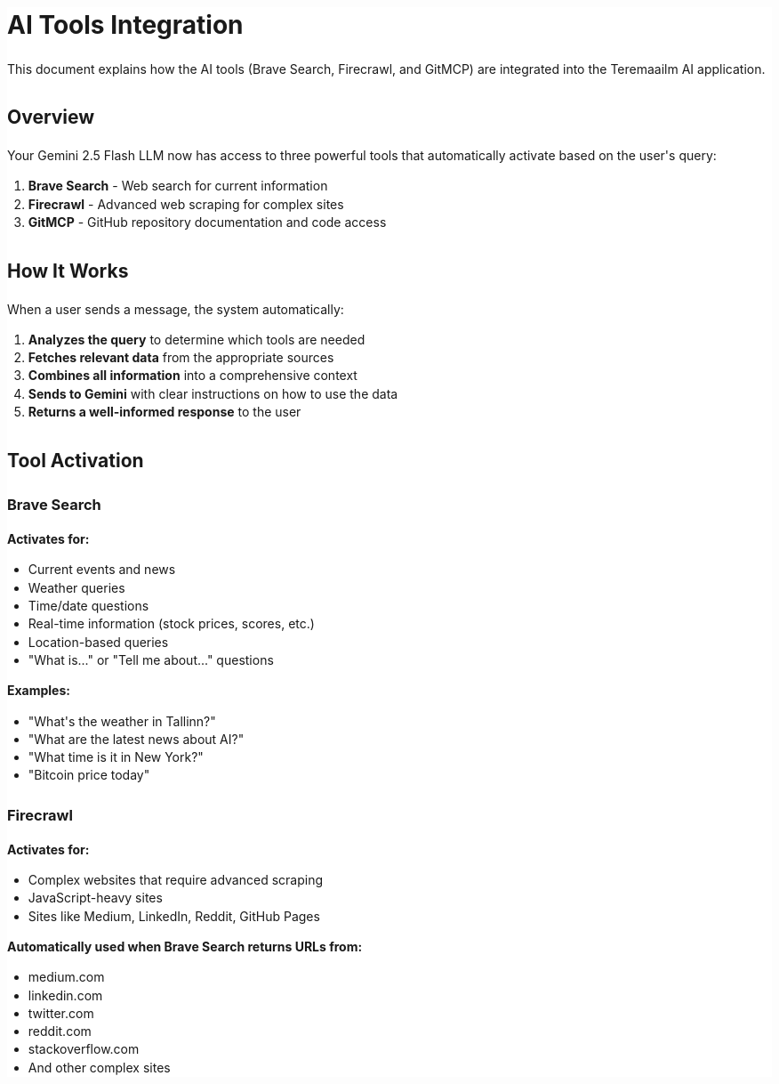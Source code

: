 # AI Tools Integration

This document explains how the AI tools (Brave Search, Firecrawl, and GitMCP) are integrated into the Teremaailm AI application.

## Overview

Your Gemini 2.5 Flash LLM now has access to three powerful tools that automatically activate based on the user's query:

1. **Brave Search** - Web search for current information
2. **Firecrawl** - Advanced web scraping for complex sites
3. **GitMCP** - GitHub repository documentation and code access

## How It Works

When a user sends a message, the system automatically:

1. **Analyzes the query** to determine which tools are needed
2. **Fetches relevant data** from the appropriate sources
3. **Combines all information** into a comprehensive context
4. **Sends to Gemini** with clear instructions on how to use the data
5. **Returns a well-informed response** to the user

## Tool Activation

### Brave Search
**Activates for:**
- Current events and news
- Weather queries
- Time/date questions
- Real-time information (stock prices, scores, etc.)
- Location-based queries
- "What is..." or "Tell me about..." questions

**Examples:**
- "What's the weather in Tallinn?"
- "What are the latest news about AI?"
- "What time is it in New York?"
- "Bitcoin price today"

### Firecrawl
**Activates for:**
- Complex websites that require advanced scraping
- JavaScript-heavy sites
- Sites like Medium, LinkedIn, Reddit, GitHub Pages

**Automatically used when Brave Search returns URLs from:**
- medium.com
- linkedin.com
- twitter.com
- reddit.com
- stackoverflow.com
- And other complex sites
